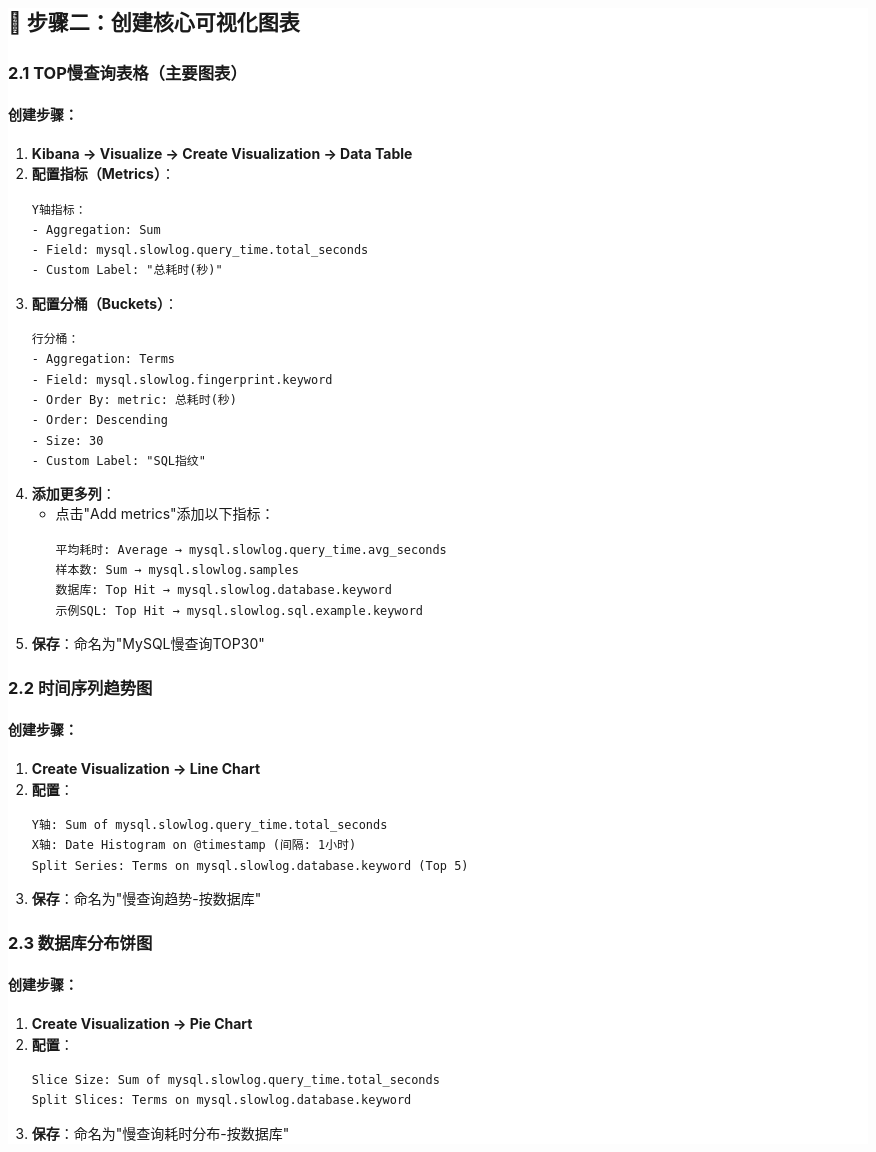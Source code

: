 
## 🎨 步骤二：创建核心可视化图表

### 2.1 TOP慢查询表格（主要图表）

#### 创建步骤：
1. **Kibana → Visualize → Create Visualization → Data Table**
2. **配置指标（Metrics）**：
   ```
   Y轴指标：
   - Aggregation: Sum
   - Field: mysql.slowlog.query_time.total_seconds
   - Custom Label: "总耗时(秒)"
   ```
3. **配置分桶（Buckets）**：
   ```
   行分桶：
   - Aggregation: Terms
   - Field: mysql.slowlog.fingerprint.keyword
   - Order By: metric: 总耗时(秒)
   - Order: Descending
   - Size: 30
   - Custom Label: "SQL指纹"
   ```
4. **添加更多列**：
   - 点击"Add metrics"添加以下指标：
     ```
     平均耗时: Average → mysql.slowlog.query_time.avg_seconds
     样本数: Sum → mysql.slowlog.samples  
     数据库: Top Hit → mysql.slowlog.database.keyword
     示例SQL: Top Hit → mysql.slowlog.sql.example.keyword
     ```
5. **保存**：命名为"MySQL慢查询TOP30"

### 2.2 时间序列趋势图

#### 创建步骤：
1. **Create Visualization → Line Chart**
2. **配置**：
   ```
   Y轴: Sum of mysql.slowlog.query_time.total_seconds
   X轴: Date Histogram on @timestamp (间隔: 1小时)
   Split Series: Terms on mysql.slowlog.database.keyword (Top 5)
   ```
3. **保存**：命名为"慢查询趋势-按数据库"

### 2.3 数据库分布饼图

#### 创建步骤：
1. **Create Visualization → Pie Chart**
2. **配置**：
   ```
   Slice Size: Sum of mysql.slowlog.query_time.total_seconds
   Split Slices: Terms on mysql.slowlog.database.keyword
   ```
3. **保存**：命名为"慢查询耗时分布-按数据库"
